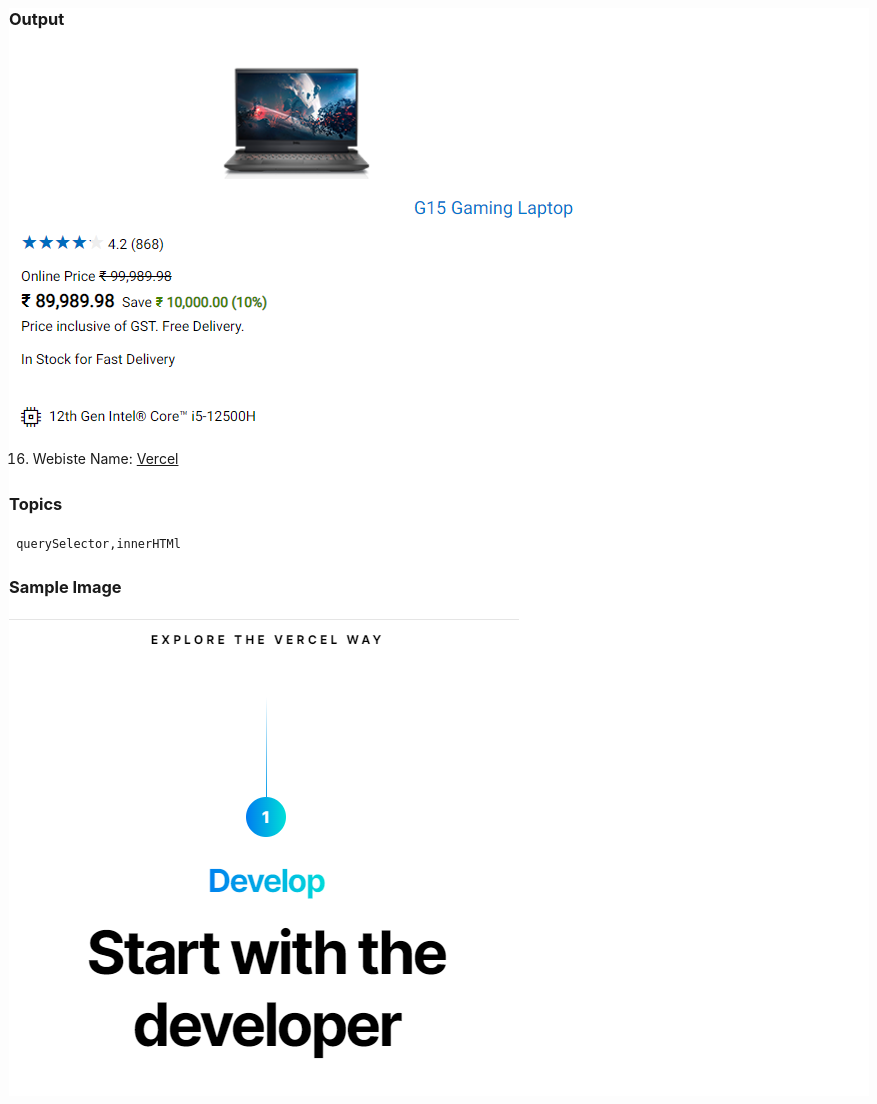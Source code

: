 ### Output

![Output](./pic/Pic29.png)

16. Webiste Name: [Vercel](https://vercel.com/)

### Topics

     querySelector,innerHTMl

### Sample Image

![Sample One](./pic/Pic30.png)
